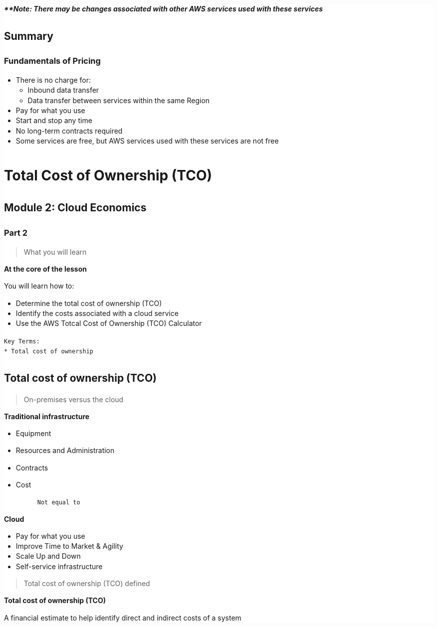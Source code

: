 ##### **Note: There may be changes associated with other AWS services used with these services
## Summary
### Fundamentals of Pricing
* There is no charge for:
    * Inbound data transfer
    * Data transfer between services within the same Region
* Pay for what you use
* Start and stop any time
* No long-term contracts required
* Some services are free, but AWS services used with these services are not free
# Total Cost of Ownership (TCO)
## Module 2: Cloud Economics
### Part 2
> What you will learn

**At the core of the lesson**

You will learn how to:
* Determine the total cost of ownership (TCO)
* Identify the costs associated with a cloud service
* Use the AWS Totcal Cost of Ownership (TCO) Calculator
```
Key Terms:
* Total cost of ownership
```
## Total cost of ownership (TCO)

> On-premises versus the cloud

**Traditional infrastructure**
* Equipment
* Resources and Administration
* Contracts
* Cost

            Not equal to

**Cloud**
* Pay for what you use
* Improve Time to Market & Agility
* Scale Up and Down
* Self-service infrastructure
> Total cost of ownership (TCO) defined

**Total cost of ownership (TCO)**

A financial estimate to help identify direct and indirect costs of a system

